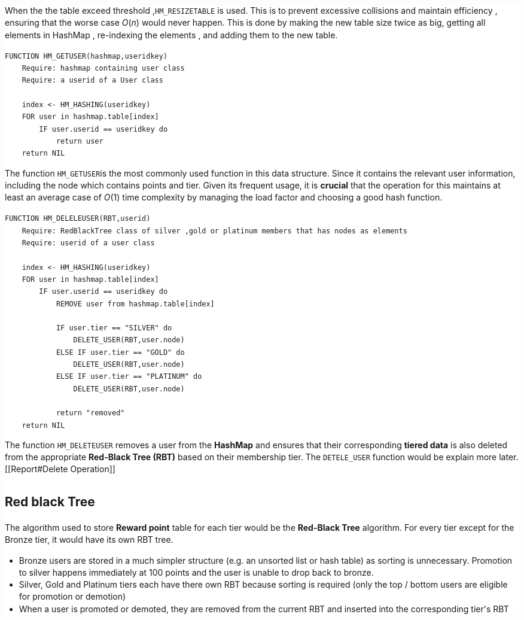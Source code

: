 When the the table exceed threshold ,`HM_RESIZETABLE` is used. This is to prevent excessive collisions and maintain efficiency , ensuring that the worse case $O(n)$ would never happen. This is done by making the new table size twice as big, getting all elements in HashMap ,  re-indexing the elements , and adding them to the new table.

```
FUNCTION HM_GETUSER(hashmap,useridkey)
	Require: hashmap containing user class
	Require: a userid of a User class 

	index <- HM_HASHING(useridkey)
	FOR user in hashmap.table[index]
		IF user.userid == useridkey do
			return user
	return NIL
```
The function `HM_GETUSER`is the most commonly used function in this  data structure.  Since it contains the relevant user information, including the node which contains points and tier. Given its frequent usage, it is **crucial** that the operation for this maintains at least an average case of $O(1)$ time complexity by managing the load factor and choosing a good hash function.

```
FUNCTION HM_DELELEUSER(RBT,userid)
	Require: RedBlackTree class of silver ,gold or platinum members that has nodes as elements
	Require: userid of a user class
	
	index <- HM_HASHING(useridkey)
	FOR user in hashmap.table[index]
		IF user.userid == useridkey do
			REMOVE user from hashmap.table[index]
			
			IF user.tier == "SILVER" do
				DELETE_USER(RBT,user.node)
			ELSE IF user.tier == "GOLD" do
				DELETE_USER(RBT,user.node)
			ELSE IF user.tier == "PLATINUM" do
				DELETE_USER(RBT,user.node)
				
			return "removed"
	return NIL
```
The function `HM_DELETEUSER` removes a user from the **HashMap** and ensures that their corresponding **tiered data** is also deleted from the appropriate **Red-Black Tree (RBT)** based on their membership tier. The `DETELE_USER` function would be explain more later. [[Report#Delete Operation]]
## Red black Tree
The algorithm used to store **Reward point** table for each tier would be the **Red-Black Tree** algorithm. For every tier except for the Bronze tier, it would have its own RBT tree.
- Bronze users are stored in a much simpler structure (e.g. an unsorted list or hash table) as sorting is unnecessary. Promotion to silver happens immediately at 100 points and the user is unable to drop back to bronze. 
- Silver, Gold and Platinum tiers each have there own RBT because sorting is required (only the top / bottom users are eligible for promotion or demotion)
- When a user is promoted or demoted, they are removed from the current RBT and inserted into the corresponding tier's RBT 
